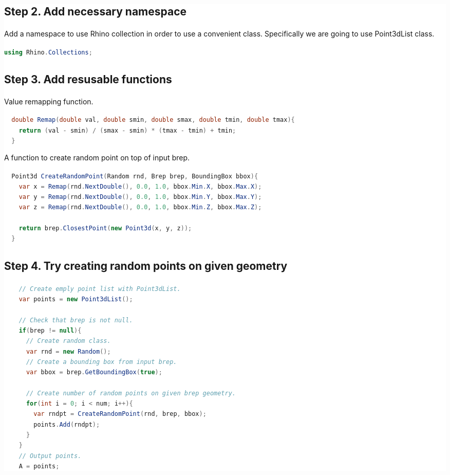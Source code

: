 ## Step 2. Add necessary namespace

Add a namespace to use Rhino collection in order to use a convenient class. Specifically we are going to use Point3dList class.

```csharp
using Rhino.Collections;
```

## Step 3. Add resusable functions

Value remapping function.

```csharp
  double Remap(double val, double smin, double smax, double tmin, double tmax){
    return (val - smin) / (smax - smin) * (tmax - tmin) + tmin;
  }
```

A function to create random point on top of input brep.

```csharp
  Point3d CreateRandomPoint(Random rnd, Brep brep, BoundingBox bbox){
    var x = Remap(rnd.NextDouble(), 0.0, 1.0, bbox.Min.X, bbox.Max.X);
    var y = Remap(rnd.NextDouble(), 0.0, 1.0, bbox.Min.Y, bbox.Max.Y);
    var z = Remap(rnd.NextDouble(), 0.0, 1.0, bbox.Min.Z, bbox.Max.Z);

    return brep.ClosestPoint(new Point3d(x, y, z));
  }
```

## Step 4. Try creating random points on given geometry

```csharp
    // Create emply point list with Point3dList.
    var points = new Point3dList();

    // Check that brep is not null.
    if(brep != null){
      // Create random class.
      var rnd = new Random();
      // Create a bounding box from input brep.
      var bbox = brep.GetBoundingBox(true);

      // Create number of random points on given brep geometry.
      for(int i = 0; i < num; i++){
        var rndpt = CreateRandomPoint(rnd, brep, bbox);
        points.Add(rndpt);
      }
    }
    // Output points.
    A = points; 
```

